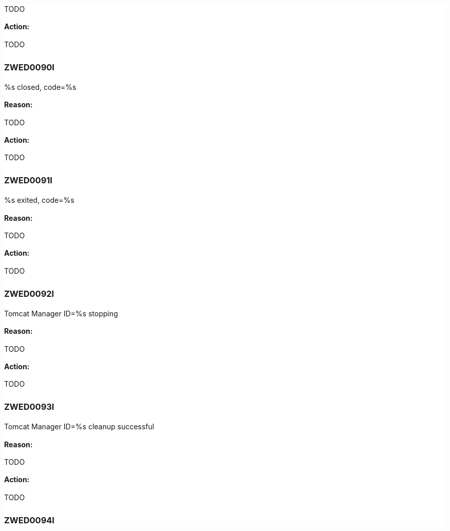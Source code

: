   TODO

  **Action:**

  TODO



### ZWED0090I

  %s closed, code=%s

  **Reason:**

  TODO

  **Action:**

  TODO



### ZWED0091I

  %s exited, code=%s

  **Reason:**

  TODO

  **Action:**

  TODO



### ZWED0092I

  Tomcat Manager ID=%s stopping

  **Reason:**

  TODO

  **Action:**

  TODO



### ZWED0093I

  Tomcat Manager ID=%s cleanup successful

  **Reason:**

  TODO

  **Action:**

  TODO



### ZWED0094I
